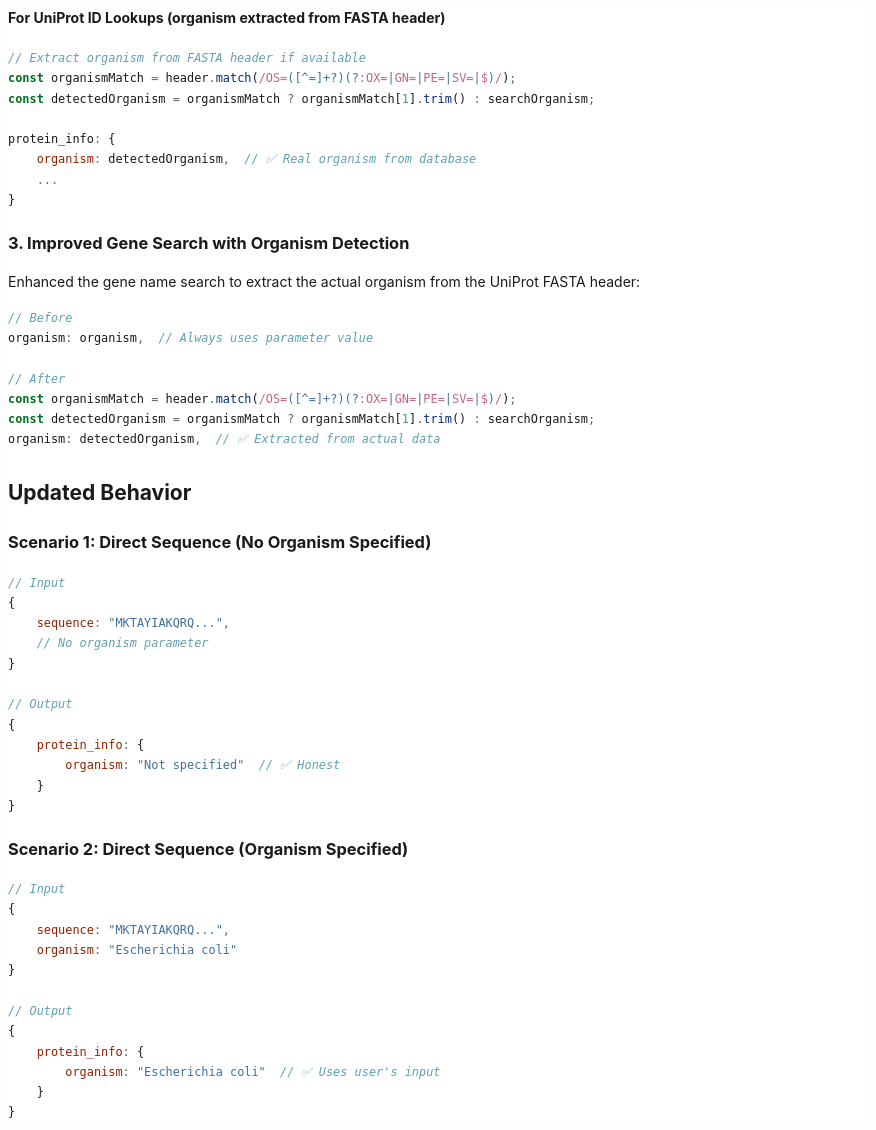 #### For UniProt ID Lookups (organism extracted from FASTA header)
```javascript
// Extract organism from FASTA header if available
const organismMatch = header.match(/OS=([^=]+?)(?:OX=|GN=|PE=|SV=|$)/);
const detectedOrganism = organismMatch ? organismMatch[1].trim() : searchOrganism;

protein_info: {
    organism: detectedOrganism,  // ✅ Real organism from database
    ...
}
```

### 3. Improved Gene Search with Organism Detection
Enhanced the gene name search to extract the actual organism from the UniProt FASTA header:

```javascript
// Before
organism: organism,  // Always uses parameter value

// After
const organismMatch = header.match(/OS=([^=]+?)(?:OX=|GN=|PE=|SV=|$)/);
const detectedOrganism = organismMatch ? organismMatch[1].trim() : searchOrganism;
organism: detectedOrganism,  // ✅ Extracted from actual data
```

## Updated Behavior

### Scenario 1: Direct Sequence (No Organism Specified)
```javascript
// Input
{
    sequence: "MKTAYIAKQRQ...",
    // No organism parameter
}

// Output
{
    protein_info: {
        organism: "Not specified"  // ✅ Honest
    }
}
```

### Scenario 2: Direct Sequence (Organism Specified)
```javascript
// Input
{
    sequence: "MKTAYIAKQRQ...",
    organism: "Escherichia coli"
}

// Output
{
    protein_info: {
        organism: "Escherichia coli"  // ✅ Uses user's input
    }
}
```
